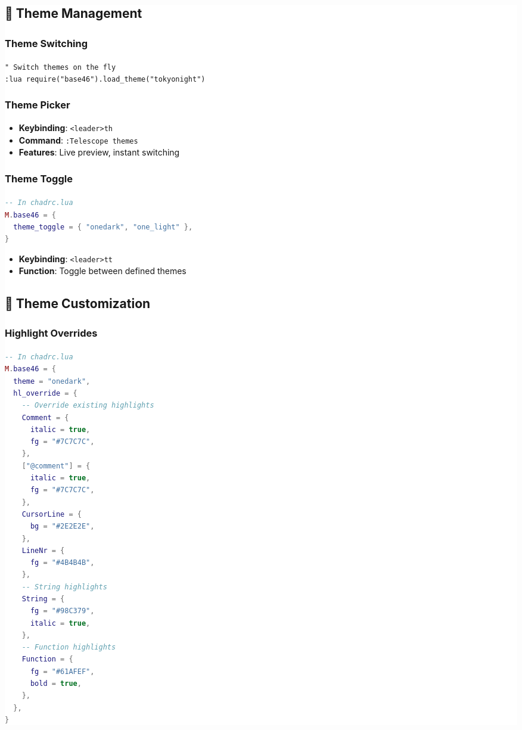 ## 🔧 Theme Management

### Theme Switching
```vim
" Switch themes on the fly
:lua require("base46").load_theme("tokyonight")
```

### Theme Picker
- **Keybinding**: `<leader>th`
- **Command**: `:Telescope themes`
- **Features**: Live preview, instant switching

### Theme Toggle
```lua
-- In chadrc.lua
M.base46 = {
  theme_toggle = { "onedark", "one_light" },
}
```
- **Keybinding**: `<leader>tt`
- **Function**: Toggle between defined themes

## 🎨 Theme Customization

### Highlight Overrides
```lua
-- In chadrc.lua
M.base46 = {
  theme = "onedark",
  hl_override = {
    -- Override existing highlights
    Comment = { 
      italic = true,
      fg = "#7C7C7C",
    },
    ["@comment"] = { 
      italic = true,
      fg = "#7C7C7C",
    },
    CursorLine = { 
      bg = "#2E2E2E",
    },
    LineNr = { 
      fg = "#4B4B4B",
    },
    -- String highlights
    String = { 
      fg = "#98C379",
      italic = true,
    },
    -- Function highlights
    Function = { 
      fg = "#61AFEF",
      bold = true,
    },
  },
}
```
